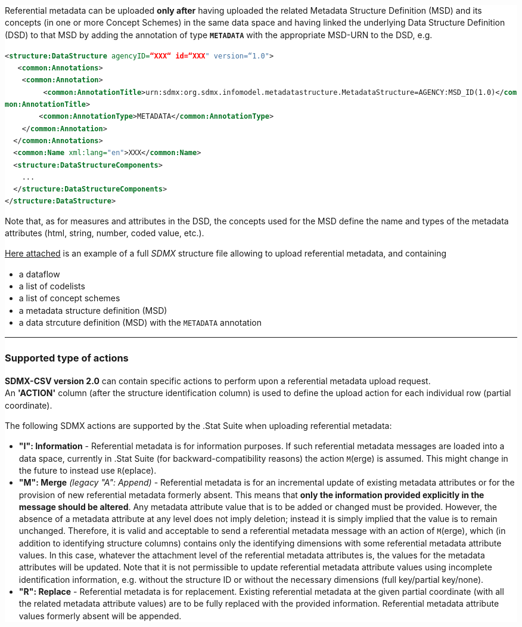 Referential metadata can be uploaded **only after** having uploaded the related Metadata Structure Definition (MSD) and its concepts (in one or more Concept Schemes) in the same data space and having linked the underlying Data Structure Definition (DSD) to that MSD by adding the annotation of type **`METADATA`** with the appropriate MSD-URN to the DSD, e.g.

```xml
<structure:DataStructure agencyID=“XXX“ id=“XXX" version=“1.0">
   <common:Annotations>
  	<common:Annotation>
  		 <common:AnnotationTitle>urn:sdmx:org.sdmx.infomodel.metadatastructure.MetadataStructure=AGENCY:MSD_ID(1.0)</common:AnnotationTitle>
  		<common:AnnotationType>METADATA</common:AnnotationType>
  	</common:Annotation>
  </common:Annotations>
  <common:Name xml:lang="en">XXX</common:Name>
  <structure:DataStructureComponents>
  	...
  </structure:DataStructureComponents>
</structure:DataStructure>
```

Note that, as for measures and attributes in the DSD, the concepts used for the MSD define the name and types of the metadata attributes (html, string, number, coded value, etc.).

[Here attached](https://gitlab.com/sis-cc/dotstatsuite-documentation/-/blob/master/content/OECD_SNA_TABLE1_1.0_structures.xml) is an example of a full *SDMX* structure file allowing to upload referential metadata, and containing
- a dataflow
- a list of codelists
- a list of concept schemes
- a metadata structure definition (MSD)
- a data strcuture definition (MSD) with the `METADATA` annotation

---

### Supported type of actions
**SDMX-CSV version 2.0** can contain specific actions to perform upon a referential metadata upload request.  
An **'ACTION'** column (after the structure identification column) is used to define the upload action for each individual row (partial coordinate).

The following SDMX actions are supported by the .Stat Suite when uploading referential metadata:

- **"I": Information** - Referential metadata is for information purposes. If such referential metadata messages are loaded into a data space, currently in .Stat Suite (for backward-compatibility reasons) the action `M`(erge) is assumed. This might change in the future to instead use `R`(eplace). 
- **"M": Merge** *(legacy "A": Append)* -  Referential metadata is for an incremental update of existing metadata attributes or for the provision of new referential metadata formerly absent. This means that **only the information provided explicitly in the message should be altered**. Any metadata attribute value that is to be added or changed must be provided. However, the absence of a metadata attribute at any level does not imply deletion; instead it is simply implied that the value is to remain unchanged. Therefore, it is valid and acceptable to send a referential metadata message with an action of `M`(erge), which (in addition to identifying structure columns) contains only the identifying dimensions with some referential metadata attribute values. In this case, whatever the attachment level of the referential metadata attributes is, the values for the metadata attributes will be updated. Note that it is not permissible to update referential metadata attribute values using incomplete identification information, e.g. without the structure ID or without the necessary dimensions (full key/partial key/none).  
- **"R": Replace** -  Referential metadata is for replacement. Existing referential metadata at the given partial coordinate (with all the related metadata attribute values) are to be fully replaced with the provided information. Referential metadata attribute values formerly absent will be appended.  